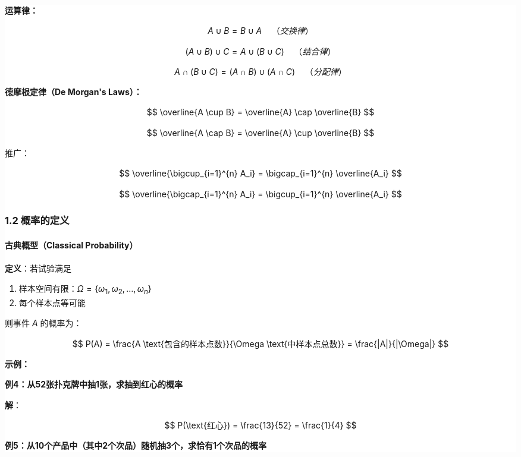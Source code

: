 **运算律：**

$$
A \cup B = B \cup A \quad （交换律）
$$

$$
(A \cup B) \cup C = A \cup (B \cup C) \quad （结合律）
$$

$$
A \cap (B \cup C) = (A \cap B) \cup (A \cap C) \quad （分配律）
$$

**德摩根定律（De Morgan's Laws）：**

$$
\overline{A \cup B} = \overline{A} \cap \overline{B}
$$

$$
\overline{A \cap B} = \overline{A} \cup \overline{B}
$$

推广：

$$
\overline{\bigcup_{i=1}^{n} A_i} = \bigcap_{i=1}^{n} \overline{A_i}
$$

$$
\overline{\bigcap_{i=1}^{n} A_i} = \bigcup_{i=1}^{n} \overline{A_i}
$$

### 1.2 概率的定义

#### 古典概型（Classical Probability）

**定义**：若试验满足
1. 样本空间有限：$\Omega = \{\omega_1, \omega_2, \ldots, \omega_n\}$
2. 每个样本点等可能

则事件 $A$ 的概率为：

$$
P(A) = \frac{A \text{包含的样本点数}}{\Omega \text{中样本点总数}} = \frac{|A|}{|\Omega|}
$$

**示例：**

**例4：从52张扑克牌中抽1张，求抽到红心的概率**

**解**：

$$
P(\text{红心}) = \frac{13}{52} = \frac{1}{4}
$$

**例5：从10个产品中（其中2个次品）随机抽3个，求恰有1个次品的概率**
